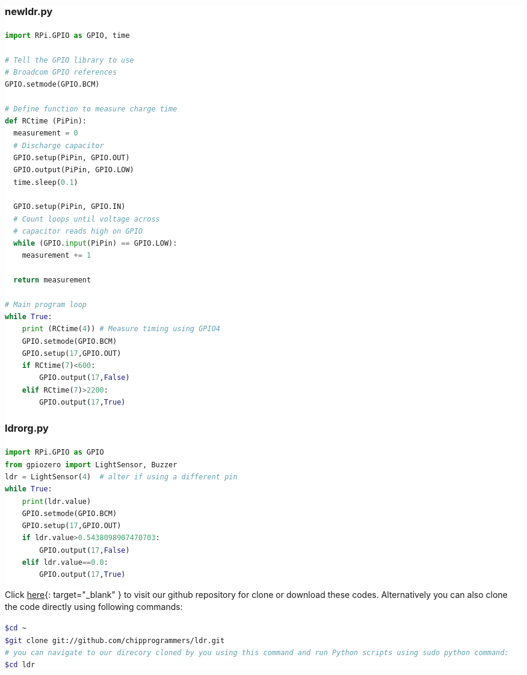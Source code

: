 ### newldr.py

```python
import RPi.GPIO as GPIO, time

# Tell the GPIO library to use
# Broadcom GPIO references
GPIO.setmode(GPIO.BCM)

# Define function to measure charge time
def RCtime (PiPin):
  measurement = 0
  # Discharge capacitor
  GPIO.setup(PiPin, GPIO.OUT)
  GPIO.output(PiPin, GPIO.LOW)
  time.sleep(0.1)

  GPIO.setup(PiPin, GPIO.IN)
  # Count loops until voltage across
  # capacitor reads high on GPIO
  while (GPIO.input(PiPin) == GPIO.LOW):
    measurement += 1

  return measurement

# Main program loop
while True:
    print (RCtime(4)) # Measure timing using GPIO4
    GPIO.setmode(GPIO.BCM)
    GPIO.setup(17,GPIO.OUT)
    if RCtime(7)<600:
        GPIO.output(17,False)
    elif RCtime(7)>2200:
        GPIO.output(17,True)
```

### ldrorg.py

```python
import RPi.GPIO as GPIO
from gpiozero import LightSensor, Buzzer
ldr = LightSensor(4)  # alter if using a different pin
while True:
    print(ldr.value)
    GPIO.setmode(GPIO.BCM)
    GPIO.setup(17,GPIO.OUT)
    if ldr.value>0.5438098907470703:
        GPIO.output(17,False)
    elif ldr.value==0.0:
        GPIO.output(17,True)
```
Click [here]( https://github.com/chipprogrammers/ldr){: target="_blank" } to visit our github repository for clone or download these codes. Alternatively you can also clone the code directly using following commands:
```bash
$cd ~
$git clone git://github.com/chipprogrammers/ldr.git
# you can navigate to our direcory cloned by you using this command and run Python scripts using sudo python command:
$cd ldr
```
